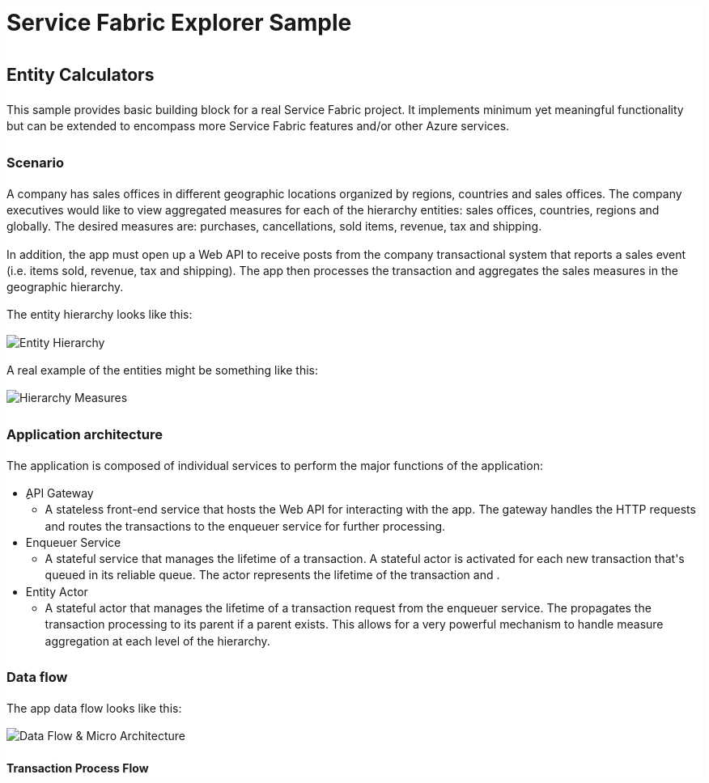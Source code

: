 # Service Fabric Explorer Sample

## Entity Calculators

This sample provides basic building block for a real Service Fabric project. It implements minimum yet meaningful functionality but can be extended to encompass more Service Fabric features and/or other Azure services. 

### Scenario

A company has sales offices in different geographic locations organized by regions, countries and sales offices. The company executives would like to view aggregated measures for each of the hierarchy entities: sales offices, countries, regions and globally. The desired measures are: purchases, cancellations, sold items, revenue, tax and shipping. 

In addition, the app must open up a Web API to receive posts from the company transactional system that reports a sales event (i.e. items sold, revenue, tax and shipping). The app then processes the transaction and aggregates the sales measures in the geographic hierarchy.

The entity hierarchy looks like this:

![Entity Hierarchy](http://i.imgur.com/gUQtiRJ.png)

A real example of the entities might be something like this:

![Hierarchy Measures](http://i.imgur.com/lb5SGHL.png)

### Application architecture

The application is composed of individual services to perform the major functions of the application:

- ِِAPI Gateway
	- A stateless front-end service that hosts the Web API for interacting with the app. The gateway handles the HTTP requests and routes the transactions to the enqueuer service for further processing.
- Enqueuer Service
	- A stateful service that manages the lifetime of a transaction. A stateful actor is activated for each new transaction that's queued in its reliable queue. The actor represents the lifetime of the transaction and .
- Entity Actor
	- A stateful actor that manages the lifetime of a transaction request from the enqueuer service. The propagates the transaction processing to its parent if a parent exists. This allows for a very powerful mechanism to handle measure aggregation at each level of the hierarchy.

### Data flow

The app data flow looks like this:

![Data Flow & Micro Architecture](http://i.imgur.com/NYpUMBN.png)

#### Transaction Process Flow
